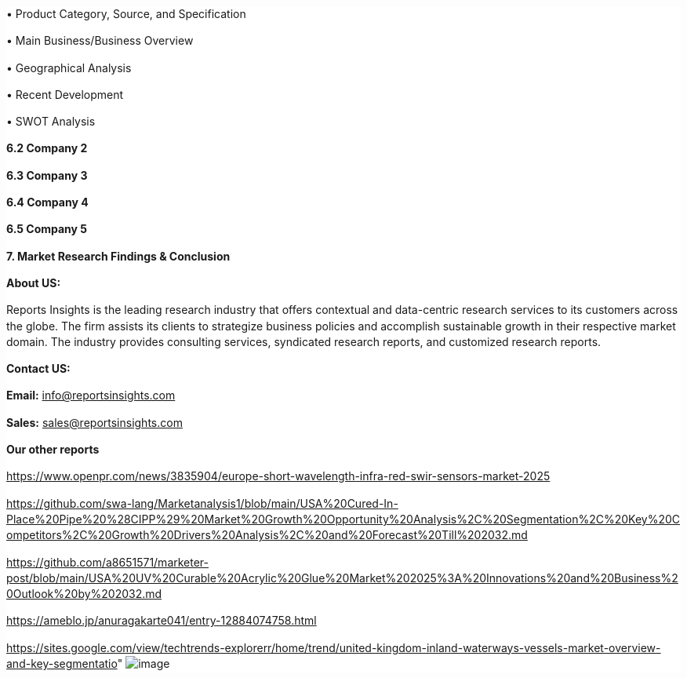 • Product Category, Source, and Specification

• Main Business/Business Overview

• Geographical Analysis

• Recent Development

• SWOT Analysis

<strong>6.2 Company 2</strong>

<strong>6.3 Company 3</strong>

<strong>6.4 Company 4</strong>

<strong>6.5 Company 5</strong>

<strong>7. Market Research Findings &amp; Conclusion</strong>

<strong><strong>About US</strong>:</strong>

Reports Insights is the leading research industry that offers contextual and data-centric research services to its customers across the globe. The firm assists its clients to strategize business policies and accomplish sustainable growth in their respective market domain. The industry provides consulting services, syndicated research reports, and customized research reports.

<strong>Contact US:</strong>

<p class=""""><b>Email:</b> <a href=mailto:info@reportsinsights.com>info@reportsinsights.com</a></p>
<p class=""""><b>Sales:</b> <a href=mailto:sales@reportsinsights.com>sales@reportsinsights.com</a></p>

<strong>Our other reports</strong>

<a href=https://www.openpr.com/news/3835904/europe-short-wavelength-infra-red-swir-sensors-market-2025>https://www.openpr.com/news/3835904/europe-short-wavelength-infra-red-swir-sensors-market-2025</a>

<a href=https://github.com/swa-lang/Marketanalysis1/blob/main/USA%20Cured-In-Place%20Pipe%20%28CIPP%29%20Market%20Growth%20Opportunity%20Analysis%2C%20Segmentation%2C%20Key%20Competitors%2C%20Growth%20Drivers%20Analysis%2C%20and%20Forecast%20Till%202032.md>https://github.com/swa-lang/Marketanalysis1/blob/main/USA%20Cured-In-Place%20Pipe%20%28CIPP%29%20Market%20Growth%20Opportunity%20Analysis%2C%20Segmentation%2C%20Key%20Competitors%2C%20Growth%20Drivers%20Analysis%2C%20and%20Forecast%20Till%202032.md</a>

<a href=https://github.com/a8651571/marketer-post/blob/main/USA%20UV%20Curable%20Acrylic%20Glue%20Market%202025%3A%20Innovations%20and%20Business%20Outlook%20by%202032.md>https://github.com/a8651571/marketer-post/blob/main/USA%20UV%20Curable%20Acrylic%20Glue%20Market%202025%3A%20Innovations%20and%20Business%20Outlook%20by%202032.md</a>

<a href=https://ameblo.jp/anuragakarte041/entry-12884074758.html>https://ameblo.jp/anuragakarte041/entry-12884074758.html</a>

<a href=https://sites.google.com/view/techtrends-explorerr/home/trend/united-kingdom-inland-waterways-vessels-market-overview-and-key-segmentatio>https://sites.google.com/view/techtrends-explorerr/home/trend/united-kingdom-inland-waterways-vessels-market-overview-and-key-segmentatio</a>"
![image](https://github.com/user-attachments/assets/f78e71c0-4bf5-40b3-8c06-ea6dff5d3224)
